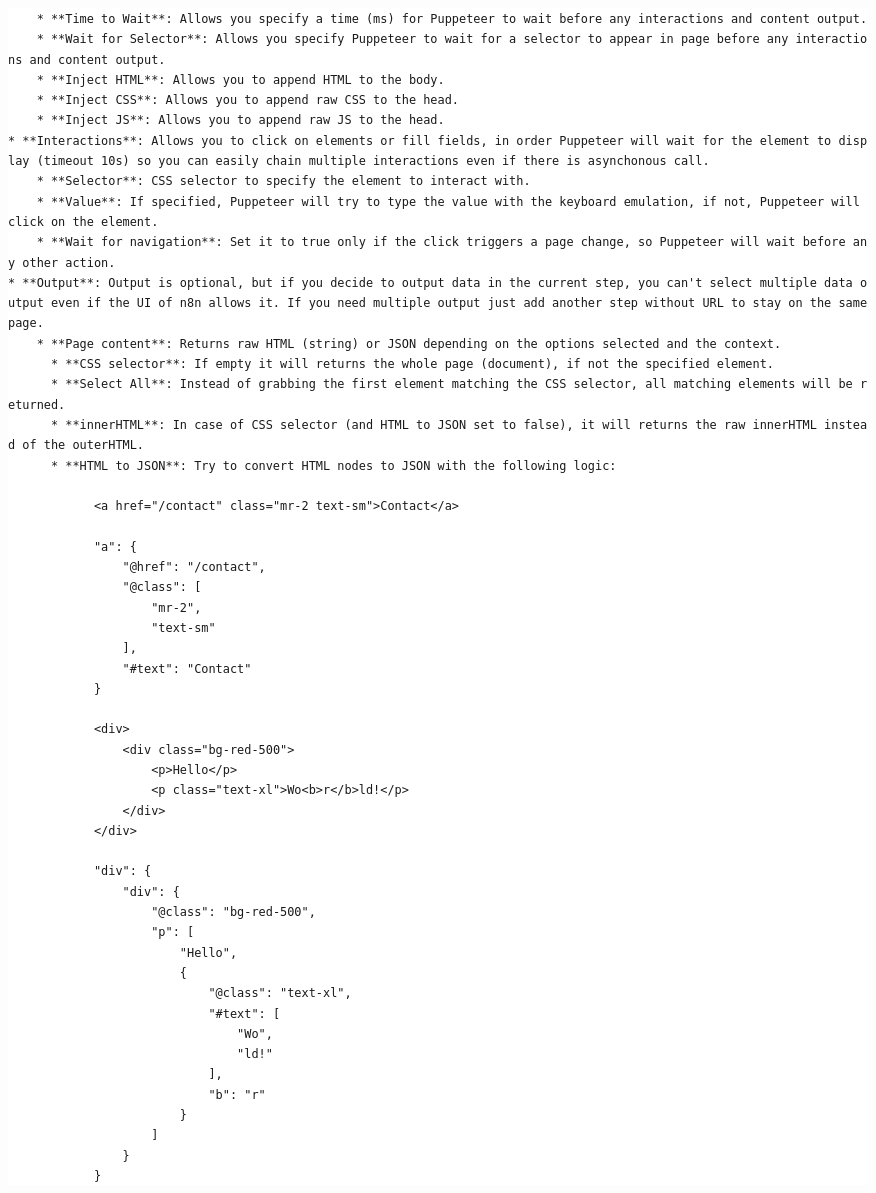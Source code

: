         * **Time to Wait**: Allows you specify a time (ms) for Puppeteer to wait before any interactions and content output.
        * **Wait for Selector**: Allows you specify Puppeteer to wait for a selector to appear in page before any interactions and content output.
        * **Inject HTML**: Allows you to append HTML to the body.
        * **Inject CSS**: Allows you to append raw CSS to the head.
        * **Inject JS**: Allows you to append raw JS to the head.
    * **Interactions**: Allows you to click on elements or fill fields, in order Puppeteer will wait for the element to display (timeout 10s) so you can easily chain multiple interactions even if there is asynchonous call.
        * **Selector**: CSS selector to specify the element to interact with.
        * **Value**: If specified, Puppeteer will try to type the value with the keyboard emulation, if not, Puppeteer will click on the element.
        * **Wait for navigation**: Set it to true only if the click triggers a page change, so Puppeteer will wait before any other action.
    * **Output**: Output is optional, but if you decide to output data in the current step, you can't select multiple data output even if the UI of n8n allows it. If you need multiple output just add another step without URL to stay on the same page.
        * **Page content**: Returns raw HTML (string) or JSON depending on the options selected and the context.
          * **CSS selector**: If empty it will returns the whole page (document), if not the specified element.
          * **Select All**: Instead of grabbing the first element matching the CSS selector, all matching elements will be returned.
          * **innerHTML**: In case of CSS selector (and HTML to JSON set to false), it will returns the raw innerHTML instead of the outerHTML.
          * **HTML to JSON**: Try to convert HTML nodes to JSON with the following logic:
                
                <a href="/contact" class="mr-2 text-sm">Contact</a>

                "a": {
                    "@href": "/contact",
                    "@class": [
                        "mr-2",
                        "text-sm"
                    ],
                    "#text": "Contact"
                }

                <div>
                    <div class="bg-red-500">
                        <p>Hello</p>
                        <p class="text-xl">Wo<b>r</b>ld!</p>
                    </div>
                </div>

                "div": {
                    "div": {
                        "@class": "bg-red-500",
                        "p": [
                            "Hello",
                            {
                                "@class": "text-xl",
                                "#text": [
                                    "Wo",
                                    "ld!"
                                ],
                                "b": "r"
                            }
                        ]
                    }
                }
